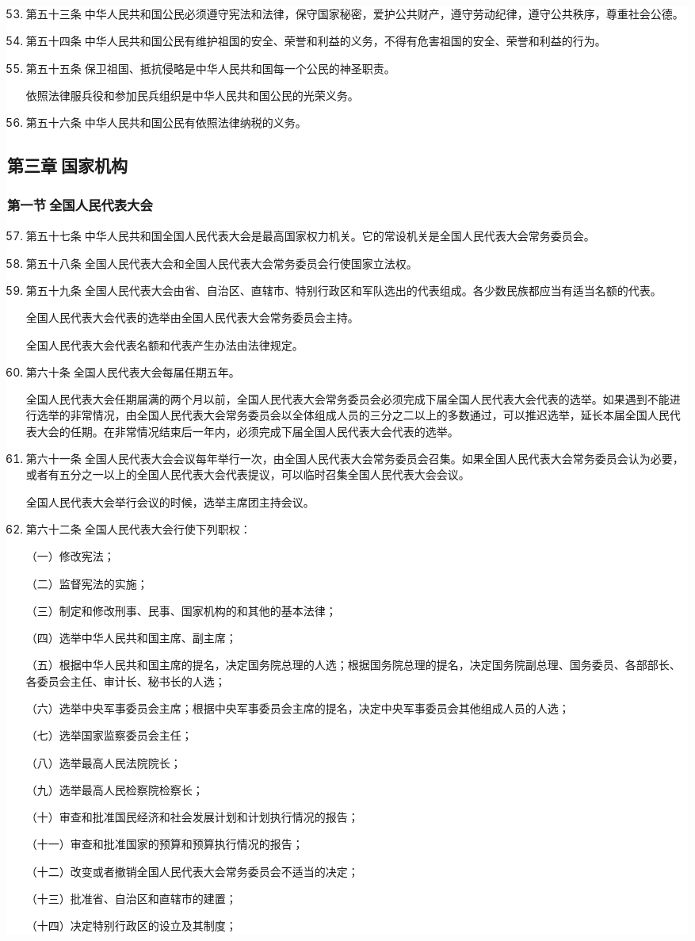 53. 第五十三条  中华人民共和国公民必须遵守宪法和法律，保守国家秘密，爱护公共财产，遵守劳动纪律，遵守公共秩序，尊重社会公德。

54. 第五十四条  中华人民共和国公民有维护祖国的安全、荣誉和利益的义务，不得有危害祖国的安全、荣誉和利益的行为。

55. 第五十五条  保卫祖国、抵抗侵略是中华人民共和国每一个公民的神圣职责。

    依照法律服兵役和参加民兵组织是中华人民共和国公民的光荣义务。

56. 第五十六条  中华人民共和国公民有依照法律纳税的义务。

## 第三章  国家机构

### 第一节  全国人民代表大会

57. 第五十七条  中华人民共和国全国人民代表大会是最高国家权力机关。它的常设机关是全国人民代表大会常务委员会。

58. 第五十八条  全国人民代表大会和全国人民代表大会常务委员会行使国家立法权。

59. 第五十九条  全国人民代表大会由省、自治区、直辖市、特别行政区和军队选出的代表组成。各少数民族都应当有适当名额的代表。

    全国人民代表大会代表的选举由全国人民代表大会常务委员会主持。

    全国人民代表大会代表名额和代表产生办法由法律规定。

60. 第六十条  全国人民代表大会每届任期五年。

    全国人民代表大会任期届满的两个月以前，全国人民代表大会常务委员会必须完成下届全国人民代表大会代表的选举。如果遇到不能进行选举的非常情况，由全国人民代表大会常务委员会以全体组成人员的三分之二以上的多数通过，可以推迟选举，延长本届全国人民代表大会的任期。在非常情况结束后一年内，必须完成下届全国人民代表大会代表的选举。

61. 第六十一条  全国人民代表大会会议每年举行一次，由全国人民代表大会常务委员会召集。如果全国人民代表大会常务委员会认为必要，或者有五分之一以上的全国人民代表大会代表提议，可以临时召集全国人民代表大会会议。

    全国人民代表大会举行会议的时候，选举主席团主持会议。

62. 第六十二条  全国人民代表大会行使下列职权：

    （一）修改宪法；

    （二）监督宪法的实施；

    （三）制定和修改刑事、民事、国家机构的和其他的基本法律；

    （四）选举中华人民共和国主席、副主席；

    （五）根据中华人民共和国主席的提名，决定国务院总理的人选；根据国务院总理的提名，决定国务院副总理、国务委员、各部部长、各委员会主任、审计长、秘书长的人选；

    （六）选举中央军事委员会主席；根据中央军事委员会主席的提名，决定中央军事委员会其他组成人员的人选；

    （七）选举国家监察委员会主任；

    （八）选举最高人民法院院长；

    （九）选举最高人民检察院检察长；

    （十）审查和批准国民经济和社会发展计划和计划执行情况的报告；

    （十一）审查和批准国家的预算和预算执行情况的报告；

    （十二）改变或者撤销全国人民代表大会常务委员会不适当的决定；

    （十三）批准省、自治区和直辖市的建置；

    （十四）决定特别行政区的设立及其制度；
